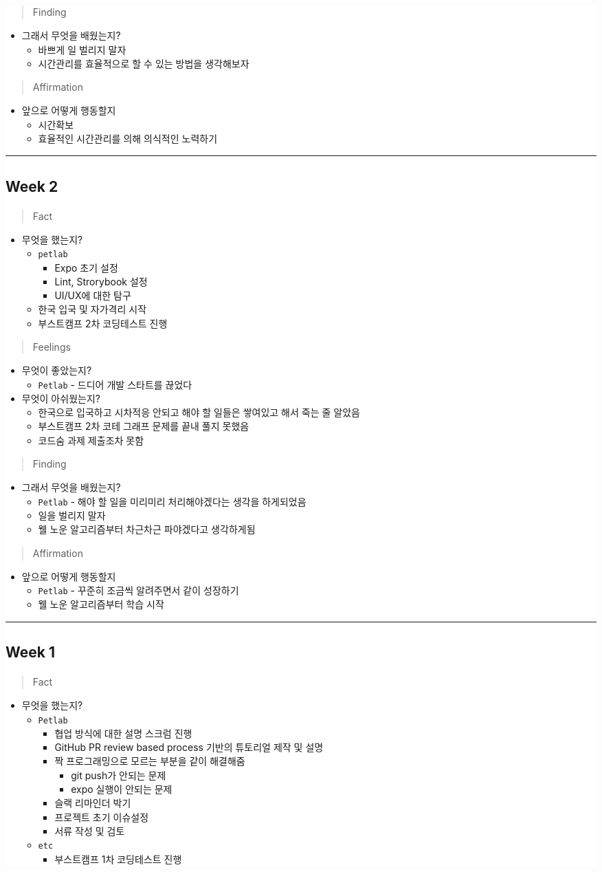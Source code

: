 > Finding 

- 그래서 무엇을 배웠는지?
  - 바쁘게 일 벌리지 말자
  - 시간관리를 효율적으로 할 수 있는 방법을 생각해보자

> Affirmation 

- 앞으로 어떻게 행동할지
  - 시간확보
  - 효율적인 시간관리를 의해 의식적인 노력하기

---

## Week 2

> Fact 

- 무엇을 했는지?
  - `petlab`
    - Expo 초기 설정
    - Lint, Strorybook 설정
    - UI/UX에 대한 탐구
  - 한국 입국 및 자가격리 시작
  - 부스트캠프 2차 코딩테스트 진행

>  Feelings 

- 무엇이 좋았는지?
  - `Petlab` - 드디어 개발 스타트를 끊었다
- 무엇이 아쉬웠는지?
  - 한국으로 입국하고 시차적응 안되고 해야 할 일들은 쌓여있고 해서 죽는 줄 알았음
  - 부스트캠프 2차 코테 그래프 문제를 끝내 풀지 못했음
  - 코드숨 과제 제출조차 못함

> Finding 

- 그래서 무엇을 배웠는지?
  - `Petlab` - 해야 할 일을 미리미리 처리해야겠다는 생각을 하게되었음
  - 일을 벌리지 말자
  - 웰 노운 알고리즘부터 차근차근 파야겠다고 생각하게됨

> Affirmation 

- 앞으로 어떻게 행동할지
  - `Petlab` - 꾸준히 조금씩 알려주면서 같이 성장하기
  - 웰 노운 알고리즘부터 학습 시작

---

## Week 1

> Fact 

- 무엇을 했는지?
  - `Petlab`
    - 협업 방식에 대한 설명 스크럼 진행
    - GitHub PR review based process 기반의 튜토리얼 제작 및 설명
    - 짝 프로그래밍으로 모르는 부분을 같이 해결해줌 
      - git push가 안되는 문제
      - expo 실행이 안되는 문제
    - 슬랙 리마인더 박기
    - 프로젝트 초기 이슈설정
    - 서류 작성 및 검토
  - `etc`
    - 부스트캠프 1차 코딩테스트 진행
